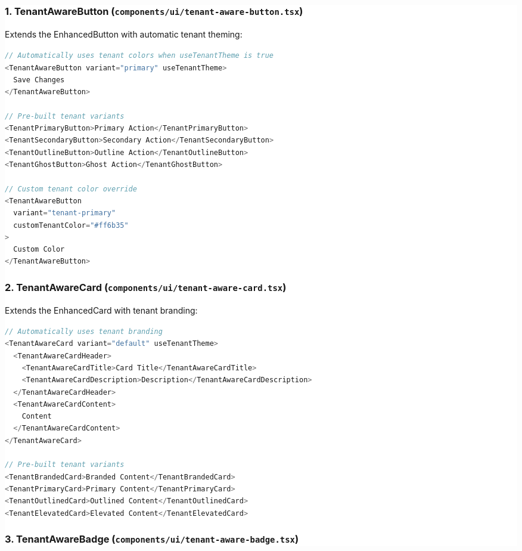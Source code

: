 ### 1. **TenantAwareButton** (`components/ui/tenant-aware-button.tsx`)

Extends the EnhancedButton with automatic tenant theming:

```typescript
// Automatically uses tenant colors when useTenantTheme is true
<TenantAwareButton variant="primary" useTenantTheme>
  Save Changes
</TenantAwareButton>

// Pre-built tenant variants
<TenantPrimaryButton>Primary Action</TenantPrimaryButton>
<TenantSecondaryButton>Secondary Action</TenantSecondaryButton>
<TenantOutlineButton>Outline Action</TenantOutlineButton>
<TenantGhostButton>Ghost Action</TenantGhostButton>

// Custom tenant color override
<TenantAwareButton
  variant="tenant-primary"
  customTenantColor="#ff6b35"
>
  Custom Color
</TenantAwareButton>
```

### 2. **TenantAwareCard** (`components/ui/tenant-aware-card.tsx`)

Extends the EnhancedCard with tenant branding:

```typescript
// Automatically uses tenant branding
<TenantAwareCard variant="default" useTenantTheme>
  <TenantAwareCardHeader>
    <TenantAwareCardTitle>Card Title</TenantAwareCardTitle>
    <TenantAwareCardDescription>Description</TenantAwareCardDescription>
  </TenantAwareCardHeader>
  <TenantAwareCardContent>
    Content
  </TenantAwareCardContent>
</TenantAwareCard>

// Pre-built tenant variants
<TenantBrandedCard>Branded Content</TenantBrandedCard>
<TenantPrimaryCard>Primary Content</TenantPrimaryCard>
<TenantOutlinedCard>Outlined Content</TenantOutlinedCard>
<TenantElevatedCard>Elevated Content</TenantElevatedCard>
```

### 3. **TenantAwareBadge** (`components/ui/tenant-aware-badge.tsx`)
